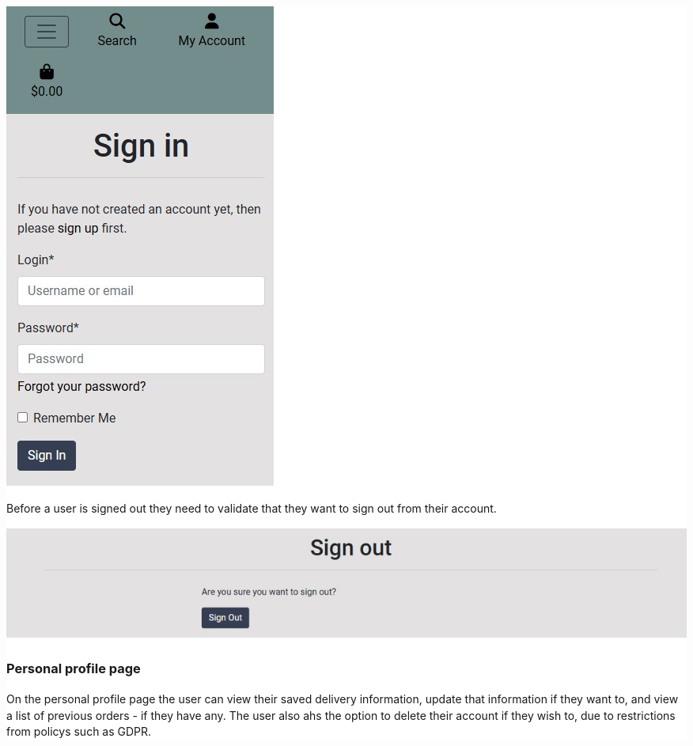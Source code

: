 ![printscreen sign in form](static/images/printscreens/sign_in.jpg)

Before a user is signed out they need to validate that they want to sign out from their account.

![printscreen sign out](static/images/printscreens/signout.jpg)



### Personal profile page

On the personal profile page the user can view their saved delivery information, update that information if they want to, and view a list of previous orders - if they have any. The user also ahs the option to delete their account if they wish to, due to restrictions from policys such as GDPR.
